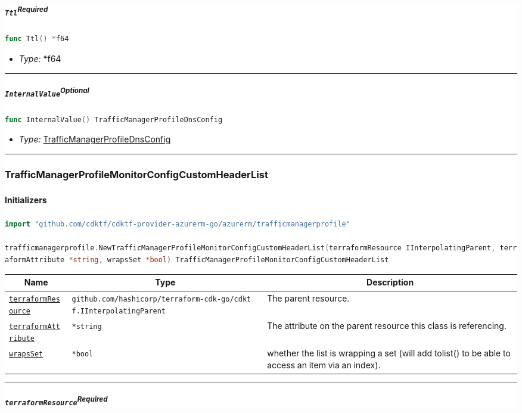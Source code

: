 
##### `Ttl`<sup>Required</sup> <a name="Ttl" id="@cdktf/provider-azurerm.trafficManagerProfile.TrafficManagerProfileDnsConfigOutputReference.property.ttl"></a>

```go
func Ttl() *f64
```

- *Type:* *f64

---

##### `InternalValue`<sup>Optional</sup> <a name="InternalValue" id="@cdktf/provider-azurerm.trafficManagerProfile.TrafficManagerProfileDnsConfigOutputReference.property.internalValue"></a>

```go
func InternalValue() TrafficManagerProfileDnsConfig
```

- *Type:* <a href="#@cdktf/provider-azurerm.trafficManagerProfile.TrafficManagerProfileDnsConfig">TrafficManagerProfileDnsConfig</a>

---


### TrafficManagerProfileMonitorConfigCustomHeaderList <a name="TrafficManagerProfileMonitorConfigCustomHeaderList" id="@cdktf/provider-azurerm.trafficManagerProfile.TrafficManagerProfileMonitorConfigCustomHeaderList"></a>

#### Initializers <a name="Initializers" id="@cdktf/provider-azurerm.trafficManagerProfile.TrafficManagerProfileMonitorConfigCustomHeaderList.Initializer"></a>

```go
import "github.com/cdktf/cdktf-provider-azurerm-go/azurerm/trafficmanagerprofile"

trafficmanagerprofile.NewTrafficManagerProfileMonitorConfigCustomHeaderList(terraformResource IInterpolatingParent, terraformAttribute *string, wrapsSet *bool) TrafficManagerProfileMonitorConfigCustomHeaderList
```

| **Name** | **Type** | **Description** |
| --- | --- | --- |
| <code><a href="#@cdktf/provider-azurerm.trafficManagerProfile.TrafficManagerProfileMonitorConfigCustomHeaderList.Initializer.parameter.terraformResource">terraformResource</a></code> | <code>github.com/hashicorp/terraform-cdk-go/cdktf.IInterpolatingParent</code> | The parent resource. |
| <code><a href="#@cdktf/provider-azurerm.trafficManagerProfile.TrafficManagerProfileMonitorConfigCustomHeaderList.Initializer.parameter.terraformAttribute">terraformAttribute</a></code> | <code>*string</code> | The attribute on the parent resource this class is referencing. |
| <code><a href="#@cdktf/provider-azurerm.trafficManagerProfile.TrafficManagerProfileMonitorConfigCustomHeaderList.Initializer.parameter.wrapsSet">wrapsSet</a></code> | <code>*bool</code> | whether the list is wrapping a set (will add tolist() to be able to access an item via an index). |

---

##### `terraformResource`<sup>Required</sup> <a name="terraformResource" id="@cdktf/provider-azurerm.trafficManagerProfile.TrafficManagerProfileMonitorConfigCustomHeaderList.Initializer.parameter.terraformResource"></a>
